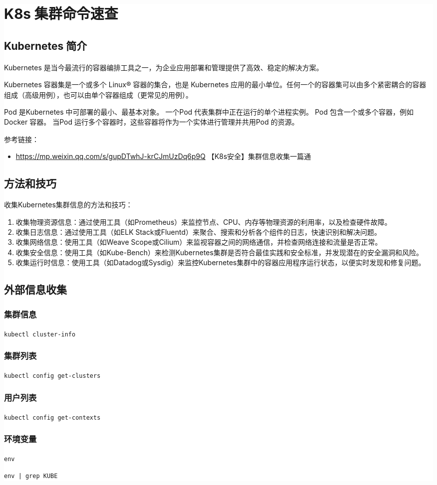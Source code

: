 # K8s 集群命令速查

## Kubernetes 简介

Kubernetes 是当今最流行的容器编排工具之一，为企业应用部署和管理提供了高效、稳定的解决方案。

Kubernetes 容器集是一个或多个 Linux® 容器的集合，也是 Kubernetes 应用的最小单位。任何一个的容器集可以由多个紧密耦合的容器组成（高级用例），也可以由单个容器组成（更常见的用例）。

Pod 是Kubernetes 中可部署的最小、最基本对象。 一个Pod 代表集群中正在运行的单个进程实例。 Pod 包含一个或多个容器，例如Docker 容器。 当Pod 运行多个容器时，这些容器将作为一个实体进行管理并共用Pod 的资源。

参考链接：

- https://mp.weixin.qq.com/s/gupDTwhJ-krCJmUzDq6p9Q 【K8s安全】集群信息收集一篇通

## 方法和技巧

收集Kubernetes集群信息的方法和技巧：

1. 收集物理资源信息：通过使用工具（如Prometheus）来监控节点、CPU、内存等物理资源的利用率，以及检查硬件故障。 
2. 收集日志信息：通过使用工具（如ELK Stack或Fluentd）来聚合、搜索和分析各个组件的日志，快速识别和解决问题。 
3. 收集网络信息：使用工具（如Weave Scope或Cilium）来监视容器之间的网络通信，并检查网络连接和流量是否正常。 
4. 收集安全信息：使用工具（如Kube-Bench）来检测Kubernetes集群是否符合最佳实践和安全标准，并发现潜在的安全漏洞和风险。 
5. 收集运行时信息：使用工具（如Datadog或Sysdig）来监控Kubernetes集群中的容器应用程序运行状态，以便实时发现和修复问题。

## 外部信息收集

### 集群信息

```
kubectl cluster-info
```

### 集群列表

```
kubectl config get-clusters
```

### 用户列表

```
kubectl config get-contexts
```

### 环境变量

```
env
```

```
env | grep KUBE
```
